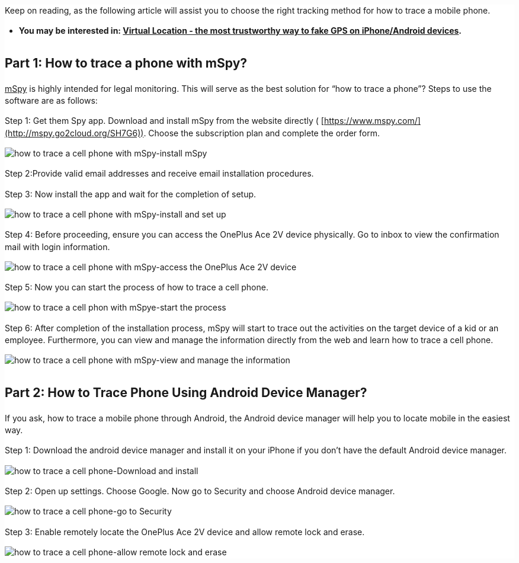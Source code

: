 Keep on reading, as the following article will assist you to choose the right tracking method for how to trace a mobile phone.

- **You may be interested in: [Virtual Location - the most trustworthy way to fake GPS on iPhone/Android devices](https://tools.techidaily.com/wondershare/drfone/virtual-location-changer/).**

## Part 1: How to trace a phone with mSpy?

[mSpy](http://mspy.go2cloud.org/SH7G6) is highly intended for legal monitoring. This will serve as the best solution for “how to trace a phone”? Steps to use the software are as follows:

Step 1: Get them Spy app. Download and install mSpy from the website directly ( [https://www.mspy.com/](http://mspy.go2cloud.org/SH7G6)). Choose the subscription plan and complete the order form.

![how to trace a cell phone with mSpy-install mSpy](https://images.wondershare.com/drfone/article/2017/11/15096681293188.jpg)

Step 2:Provide valid email addresses and receive email installation procedures.

Step 3: Now install the app and wait for the completion of setup.

![how to trace a cell phone with mSpy-install and set up](https://images.wondershare.com/drfone/article/2017/11/15096681544965.jpg)

Step 4: Before proceeding, ensure you can access the OnePlus Ace 2V device physically. Go to inbox to view the confirmation mail with login information.

![how to trace a cell phone with mSpy-access the OnePlus Ace 2V device](https://images.wondershare.com/drfone/article/2017/11/15096888659365.jpg)

Step 5: Now you can start the process of how to trace a cell phone.

![how to trace a cell phon with mSpye-start the process](https://images.wondershare.com/drfone/article/2017/11/15096887687020.jpg)

Step 6: After completion of the installation process, mSpy will start to trace out the activities on the target device of a kid or an employee. Furthermore, you can view and manage the information directly from the web and learn how to trace a cell phone.

![how to trace a cell phone with mSpy-view and manage the information](https://images.wondershare.com/drfone/article/2017/11/15096682305397.jpg)

## Part 2: How to Trace Phone Using Android Device Manager?

If you ask, how to trace a mobile phone through Android, the Android device manager will help you to locate mobile in the easiest way.

Step 1: Download the android device manager and install it on your iPhone if you don’t have the default Android device manager.

![how to trace a cell phone-Download and install](https://images.wondershare.com/drfone/article/2017/11/15096682617611.jpg)

Step 2: Open up settings. Choose Google. Now go to Security and choose Android device manager.

![how to trace a cell phone-go to Security](https://images.wondershare.com/drfone/article/2017/11/15096890142480.jpg)

Step 3: Enable remotely locate the OnePlus Ace 2V device and allow remote lock and erase.

![how to trace a cell phone-allow remote lock and erase](https://images.wondershare.com/drfone/article/2017/11/15096685535891.jpg)
